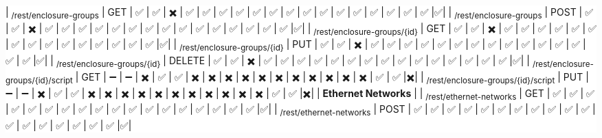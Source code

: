 | <sub>/rest/enclosure-groups</sub>                                                               |            GET            |    :white_check_mark:    |    :white_check_mark:    | :heavy_multiplication_x: |    :white_check_mark:    |    :white_check_mark:    |    :white_check_mark:    |    :white_check_mark:    |    :white_check_mark:    |    :white_check_mark:    |    :white_check_mark:    |    :white_check_mark:    |    :white_check_mark:    |    :white_check_mark:    |    :white_check_mark:    | :white_check_mark:       | :white_check_mark:       | :white_check_mark:       | :white_check_mark: |:white_check_mark:|
| <sub>/rest/enclosure-groups</sub>                                                               |           POST            |    :white_check_mark:    |    :white_check_mark:    | :heavy_multiplication_x: |    :white_check_mark:    |    :white_check_mark:    |    :white_check_mark:    |    :white_check_mark:    |    :white_check_mark:    |    :white_check_mark:    |    :white_check_mark:    |    :white_check_mark:    |    :white_check_mark:    |    :white_check_mark:    |    :white_check_mark:    | :white_check_mark:       | :white_check_mark:       | :white_check_mark:       | :white_check_mark: |:white_check_mark:|
| <sub>/rest/enclosure-groups/{id}</sub>                                                          |            GET            |    :white_check_mark:    |    :white_check_mark:    | :heavy_multiplication_x: |    :white_check_mark:    |    :white_check_mark:    |    :white_check_mark:    |    :white_check_mark:    |    :white_check_mark:    |    :white_check_mark:    |    :white_check_mark:    |    :white_check_mark:    |    :white_check_mark:    |    :white_check_mark:    |    :white_check_mark:    | :white_check_mark:       | :white_check_mark:       | :white_check_mark:       | :white_check_mark: |:white_check_mark:|
| <sub>/rest/enclosure-groups/{id}</sub>                                                          |            PUT            |    :white_check_mark:    |    :white_check_mark:    | :heavy_multiplication_x: |    :white_check_mark:    |    :white_check_mark:    |    :white_check_mark:    |    :white_check_mark:    |    :white_check_mark:    |    :white_check_mark:    |    :white_check_mark:    |    :white_check_mark:    |    :white_check_mark:    |    :white_check_mark:    |    :white_check_mark:    | :white_check_mark:       | :white_check_mark:       | :white_check_mark:       | :white_check_mark: |:white_check_mark:|
| <sub>/rest/enclosure-groups/{id}</sub>                                                          |          DELETE           |    :white_check_mark:    |    :white_check_mark:    | :heavy_multiplication_x: |    :white_check_mark:    |    :white_check_mark:    |    :white_check_mark:    |    :white_check_mark:    |    :white_check_mark:    |    :white_check_mark:    |    :white_check_mark:    |    :white_check_mark:    |    :white_check_mark:    |    :white_check_mark:    |    :white_check_mark:    | :white_check_mark:       | :white_check_mark:       | :white_check_mark:       | :white_check_mark: |:white_check_mark:|
| <sub>/rest/enclosure-groups/{id}/script</sub>                                                   |            GET            |    :heavy_minus_sign:    |    :heavy_minus_sign:    | :heavy_multiplication_x: |    :white_check_mark:    |    :white_check_mark:    | :heavy_multiplication_x: | :heavy_multiplication_x: | :heavy_multiplication_x: | :heavy_multiplication_x: | :heavy_multiplication_x: | :heavy_multiplication_x: | :heavy_multiplication_x: | :heavy_multiplication_x: | :heavy_multiplication_x: | :heavy_multiplication_x: | :heavy_multiplication_x: | :white_check_mark:       | :white_check_mark: |:heavy_multiplication_x:|
| <sub>/rest/enclosure-groups/{id}/script</sub>                                                   |            PUT            |    :heavy_minus_sign:    |    :heavy_minus_sign:    | :heavy_multiplication_x: |    :white_check_mark:    |    :white_check_mark:    | :heavy_multiplication_x: | :heavy_multiplication_x: | :heavy_multiplication_x: | :heavy_multiplication_x: | :heavy_multiplication_x: | :heavy_multiplication_x: | :heavy_multiplication_x: | :heavy_multiplication_x: | :heavy_multiplication_x: | :heavy_multiplication_x: | :heavy_multiplication_x: | :white_check_mark:       | :white_check_mark: |:heavy_multiplication_x:|
| **Ethernet Networks**                                                                           |
| <sub>/rest/ethernet-networks</sub>                                                              |            GET            |    :white_check_mark:    |    :white_check_mark:    |    :white_check_mark:    |    :white_check_mark:    |    :white_check_mark:    |    :white_check_mark:    |    :white_check_mark:    |    :white_check_mark:    |    :white_check_mark:    |    :white_check_mark:    |    :white_check_mark:    |    :white_check_mark:    |    :white_check_mark:    |    :white_check_mark:    | :white_check_mark:       | :white_check_mark:       | :white_check_mark:       | :white_check_mark: |:white_check_mark:|
| <sub>/rest/ethernet-networks</sub>                                                              |           POST            |    :white_check_mark:    |    :white_check_mark:    |    :white_check_mark:    |    :white_check_mark:    |    :white_check_mark:    |    :white_check_mark:    |    :white_check_mark:    |    :white_check_mark:    |    :white_check_mark:    |    :white_check_mark:    |    :white_check_mark:    |    :white_check_mark:    |    :white_check_mark:    |    :white_check_mark:    | :white_check_mark:       | :white_check_mark:       | :white_check_mark:       | :white_check_mark: |:white_check_mark:|